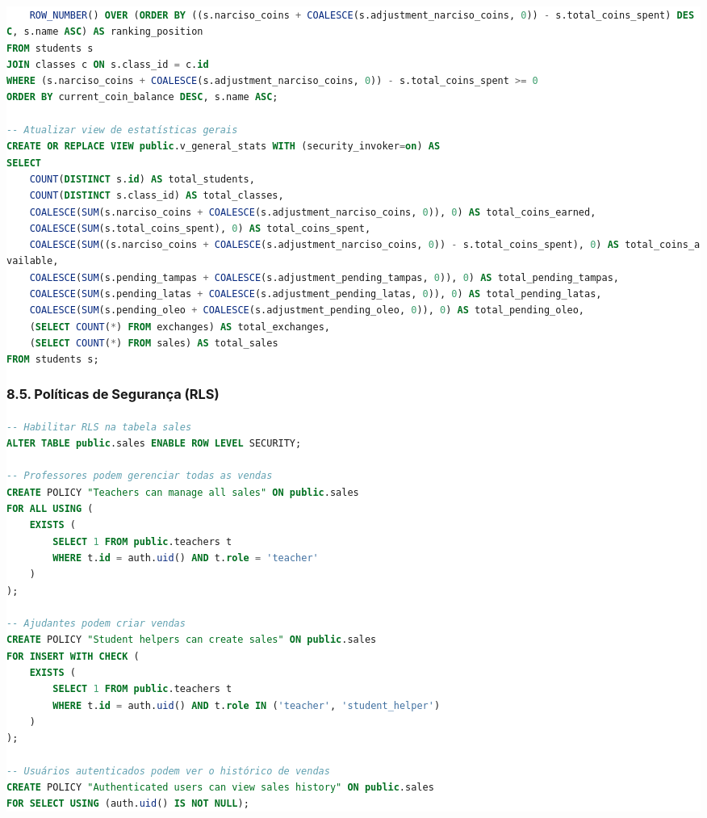 ```sql
    ROW_NUMBER() OVER (ORDER BY ((s.narciso_coins + COALESCE(s.adjustment_narciso_coins, 0)) - s.total_coins_spent) DESC, s.name ASC) AS ranking_position
FROM students s
JOIN classes c ON s.class_id = c.id
WHERE (s.narciso_coins + COALESCE(s.adjustment_narciso_coins, 0)) - s.total_coins_spent >= 0
ORDER BY current_coin_balance DESC, s.name ASC;

-- Atualizar view de estatísticas gerais
CREATE OR REPLACE VIEW public.v_general_stats WITH (security_invoker=on) AS
SELECT 
    COUNT(DISTINCT s.id) AS total_students,
    COUNT(DISTINCT s.class_id) AS total_classes,
    COALESCE(SUM(s.narciso_coins + COALESCE(s.adjustment_narciso_coins, 0)), 0) AS total_coins_earned,
    COALESCE(SUM(s.total_coins_spent), 0) AS total_coins_spent,
    COALESCE(SUM((s.narciso_coins + COALESCE(s.adjustment_narciso_coins, 0)) - s.total_coins_spent), 0) AS total_coins_available,
    COALESCE(SUM(s.pending_tampas + COALESCE(s.adjustment_pending_tampas, 0)), 0) AS total_pending_tampas,
    COALESCE(SUM(s.pending_latas + COALESCE(s.adjustment_pending_latas, 0)), 0) AS total_pending_latas,
    COALESCE(SUM(s.pending_oleo + COALESCE(s.adjustment_pending_oleo, 0)), 0) AS total_pending_oleo,
    (SELECT COUNT(*) FROM exchanges) AS total_exchanges,
    (SELECT COUNT(*) FROM sales) AS total_sales
FROM students s;
```

### 8.5. Políticas de Segurança (RLS)

```sql
-- Habilitar RLS na tabela sales
ALTER TABLE public.sales ENABLE ROW LEVEL SECURITY;

-- Professores podem gerenciar todas as vendas
CREATE POLICY "Teachers can manage all sales" ON public.sales
FOR ALL USING (
    EXISTS (
        SELECT 1 FROM public.teachers t
        WHERE t.id = auth.uid() AND t.role = 'teacher'
    )
);

-- Ajudantes podem criar vendas
CREATE POLICY "Student helpers can create sales" ON public.sales
FOR INSERT WITH CHECK (
    EXISTS (
        SELECT 1 FROM public.teachers t
        WHERE t.id = auth.uid() AND t.role IN ('teacher', 'student_helper')
    )
);

-- Usuários autenticados podem ver o histórico de vendas
CREATE POLICY "Authenticated users can view sales history" ON public.sales
FOR SELECT USING (auth.uid() IS NOT NULL);
```
